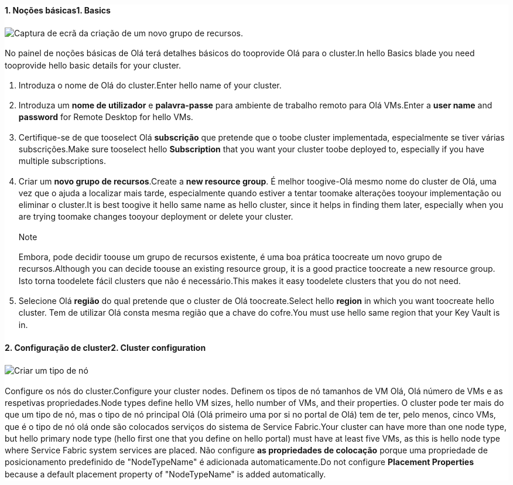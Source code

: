 #### <a name="1-basics"></a><span data-ttu-id="da443-202">1. Noções básicas</span><span class="sxs-lookup"><span data-stu-id="da443-202">1. Basics</span></span>
![Captura de ecrã da criação de um novo grupo de recursos.][CreateRG]

<span data-ttu-id="da443-204">No painel de noções básicas de Olá terá detalhes básicos do tooprovide Olá para o cluster.</span><span class="sxs-lookup"><span data-stu-id="da443-204">In hello Basics blade you need tooprovide hello basic details for your cluster.</span></span>

1. <span data-ttu-id="da443-205">Introduza o nome de Olá do cluster.</span><span class="sxs-lookup"><span data-stu-id="da443-205">Enter hello name of your cluster.</span></span>
2. <span data-ttu-id="da443-206">Introduza um **nome de utilizador** e **palavra-passe** para ambiente de trabalho remoto para Olá VMs.</span><span class="sxs-lookup"><span data-stu-id="da443-206">Enter a **user name** and **password** for Remote Desktop for hello VMs.</span></span>
3. <span data-ttu-id="da443-207">Certifique-se de que tooselect Olá **subscrição** que pretende que o toobe cluster implementada, especialmente se tiver várias subscrições.</span><span class="sxs-lookup"><span data-stu-id="da443-207">Make sure tooselect hello **Subscription** that you want your cluster toobe deployed to, especially if you have multiple subscriptions.</span></span>
4. <span data-ttu-id="da443-208">Criar um **novo grupo de recursos**.</span><span class="sxs-lookup"><span data-stu-id="da443-208">Create a **new resource group**.</span></span> <span data-ttu-id="da443-209">É melhor toogive-Olá mesmo nome do cluster de Olá, uma vez que o ajuda a localizar mais tarde, especialmente quando estiver a tentar toomake alterações tooyour implementação ou eliminar o cluster.</span><span class="sxs-lookup"><span data-stu-id="da443-209">It is best toogive it hello same name as hello cluster, since it helps in finding them later, especially when you are trying toomake changes tooyour deployment or delete your cluster.</span></span>
   
   > [!NOTE]
   > <span data-ttu-id="da443-210">Embora, pode decidir toouse um grupo de recursos existente, é uma boa prática toocreate um novo grupo de recursos.</span><span class="sxs-lookup"><span data-stu-id="da443-210">Although you can decide toouse an existing resource group, it is a good practice toocreate a new resource group.</span></span> <span data-ttu-id="da443-211">Isto torna toodelete fácil clusters que não é necessário.</span><span class="sxs-lookup"><span data-stu-id="da443-211">This makes it easy toodelete clusters that you do not need.</span></span>
   > 
   > 
5. <span data-ttu-id="da443-212">Selecione Olá **região** do qual pretende que o cluster de Olá toocreate.</span><span class="sxs-lookup"><span data-stu-id="da443-212">Select hello **region** in which you want toocreate hello cluster.</span></span> <span data-ttu-id="da443-213">Tem de utilizar Olá consta mesma região que a chave do cofre.</span><span class="sxs-lookup"><span data-stu-id="da443-213">You must use hello same region that your Key Vault is in.</span></span>

#### <a name="2-cluster-configuration"></a><span data-ttu-id="da443-214">2. Configuração de cluster</span><span class="sxs-lookup"><span data-stu-id="da443-214">2. Cluster configuration</span></span>
![Criar um tipo de nó][CreateNodeType]

<span data-ttu-id="da443-216">Configure os nós do cluster.</span><span class="sxs-lookup"><span data-stu-id="da443-216">Configure your cluster nodes.</span></span> <span data-ttu-id="da443-217">Definem os tipos de nó tamanhos de VM Olá, Olá número de VMs e as respetivas propriedades.</span><span class="sxs-lookup"><span data-stu-id="da443-217">Node types define hello VM sizes, hello number of VMs, and their properties.</span></span> <span data-ttu-id="da443-218">O cluster pode ter mais do que um tipo de nó, mas o tipo de nó principal Olá (Olá primeiro uma por si no portal de Olá) tem de ter, pelo menos, cinco VMs, que é o tipo de nó olá onde são colocados serviços do sistema de Service Fabric.</span><span class="sxs-lookup"><span data-stu-id="da443-218">Your cluster can have more than one node type, but hello primary node type (hello first one that you define on hello portal) must have at least five VMs, as this is hello node type where Service Fabric system services are placed.</span></span> <span data-ttu-id="da443-219">Não configure **as propriedades de colocação** porque uma propriedade de posicionamento predefinido de "NodeTypeName" é adicionada automaticamente.</span><span class="sxs-lookup"><span data-stu-id="da443-219">Do not configure **Placement Properties** because a default placement property of "NodeTypeName" is added automatically.</span></span>


[azure-powershell]: https://azure.microsoft.com/documentation/articles/powershell-install-configure/
[service-fabric-rp-helpers]: https://github.com/ChackDan/Service-Fabric/tree/master/Scripts/ServiceFabricRPHelpers
[azure-portal]: https://portal.azure.com/
[key-vault-get-started]: ../key-vault/key-vault-get-started.md
[create-cluster-arm]: service-fabric-cluster-creation-via-arm.md
[service-fabric-cluster-security]: service-fabric-cluster-security.md
[service-fabric-cluster-security-roles]: service-fabric-cluster-security-roles.md
[service-fabric-cluster-capacity]: service-fabric-cluster-capacity.md
[service-fabric-connect-and-communicate-with-services]: service-fabric-connect-and-communicate-with-services.md
[service-fabric-health-introduction]: service-fabric-health-introduction.md
[service-fabric-reliable-services-backup-restore]: service-fabric-reliable-services-backup-restore.md
[remote-connect-to-a-vm-scale-set]: service-fabric-cluster-nodetypes.md#remote-connect-to-a-vm-scale-set-instance-or-a-cluster-node
[service-fabric-cluster-upgrade]: service-fabric-cluster-upgrade.md
[SearchforServiceFabricClusterTemplate]: ./media/service-fabric-cluster-creation-via-portal/SearchforServiceFabricClusterTemplate.png
[CreateRG]: ./media/service-fabric-cluster-creation-via-portal/CreateRG.png
[CreateNodeType]: ./media/service-fabric-cluster-creation-via-portal/NodeType.png
[SecurityConfigs]: ./media/service-fabric-cluster-creation-via-portal/SecurityConfigs.png
[Notifications]: ./media/service-fabric-cluster-creation-via-portal/notifications.png
[ClusterDashboard]: ./media/service-fabric-cluster-creation-via-portal/ClusterDashboard.png
[cluster-security-cert-installation]: ./media/service-fabric-cluster-creation-via-arm/cluster-security-cert-installation.png